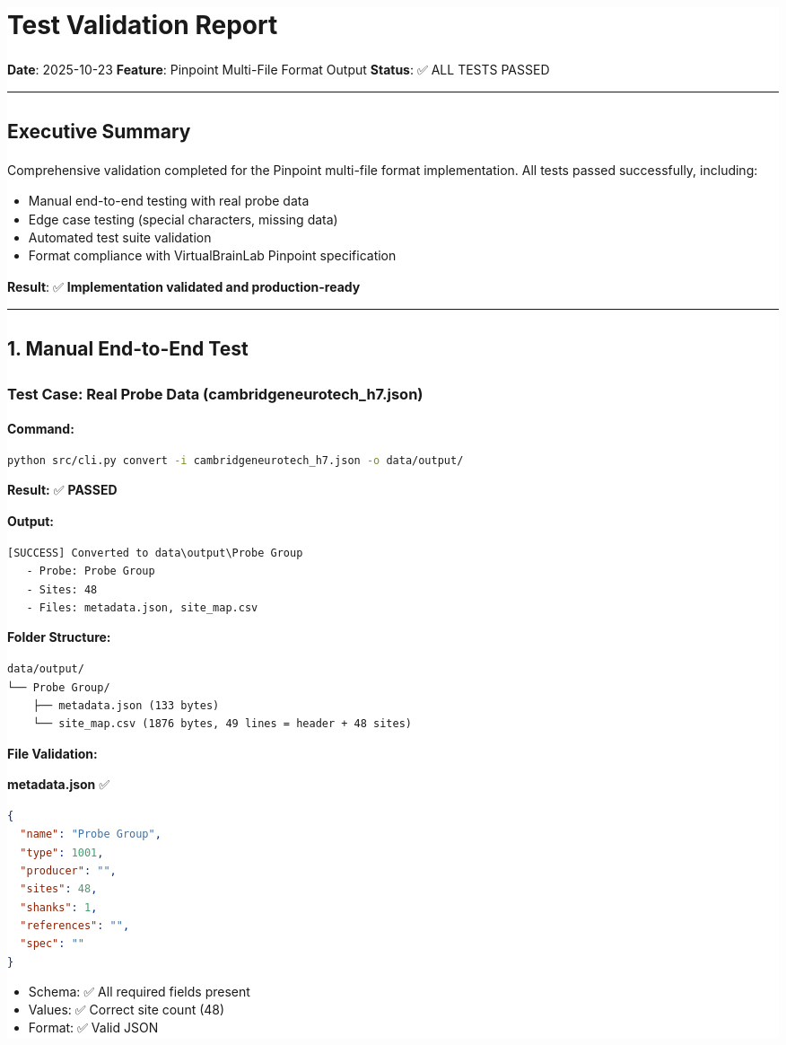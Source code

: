 # Test Validation Report
**Date**: 2025-10-23
**Feature**: Pinpoint Multi-File Format Output
**Status**: ✅ ALL TESTS PASSED

---

## Executive Summary

Comprehensive validation completed for the Pinpoint multi-file format implementation. All tests passed successfully, including:
- Manual end-to-end testing with real probe data
- Edge case testing (special characters, missing data)
- Automated test suite validation
- Format compliance with VirtualBrainLab Pinpoint specification

**Result**: ✅ **Implementation validated and production-ready**

---

## 1. Manual End-to-End Test

### Test Case: Real Probe Data (cambridgeneurotech_h7.json)

**Command:**
```bash
python src/cli.py convert -i cambridgeneurotech_h7.json -o data/output/
```

**Result:** ✅ **PASSED**

**Output:**
```
[SUCCESS] Converted to data\output\Probe Group
   - Probe: Probe Group
   - Sites: 48
   - Files: metadata.json, site_map.csv
```

**Folder Structure:**
```
data/output/
└── Probe Group/
    ├── metadata.json (133 bytes)
    └── site_map.csv (1876 bytes, 49 lines = header + 48 sites)
```

**File Validation:**

**metadata.json** ✅
```json
{
  "name": "Probe Group",
  "type": 1001,
  "producer": "",
  "sites": 48,
  "shanks": 1,
  "references": "",
  "spec": ""
}
```
- Schema: ✅ All required fields present
- Values: ✅ Correct site count (48)
- Format: ✅ Valid JSON
